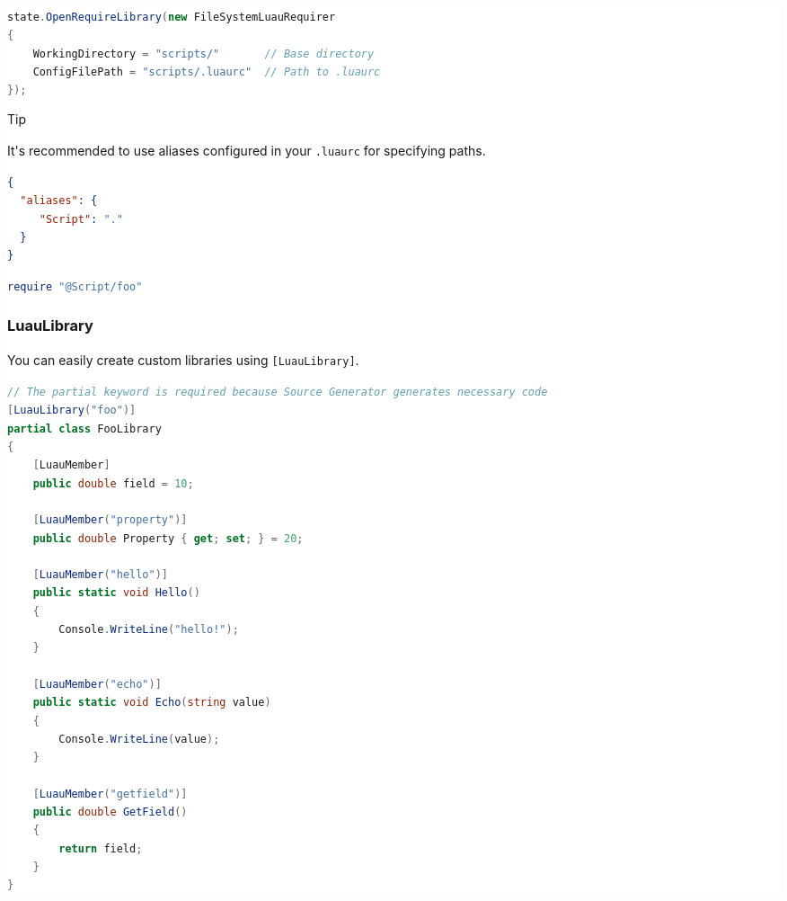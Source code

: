 ```csharp
state.OpenRequireLibrary(new FileSystemLuauRequirer
{
    WorkingDirectory = "scripts/"       // Base directory
    ConfigFilePath = "scripts/.luaurc"  // Path to .luaurc
});
```

> [!TIP]
> It's recommended to use aliases configured in your `.luaurc` for specifying paths.
>
> ```json
> {
>   "aliases": {
>      "Script": "."
>   }    
> }
> ```
>
> ```lua
> require "@Script/foo"
> ```

### LuauLibrary

You can easily create custom libraries using `[LuauLibrary]`.

```cs
// The partial keyword is required because Source Generator generates necessary code
[LuauLibrary("foo")]
partial class FooLibrary
{
    [LuauMember]
    public double field = 10;

    [LuauMember("property")]
    public double Property { get; set; } = 20;

    [LuauMember("hello")]
    public static void Hello()
    {
        Console.WriteLine("hello!");
    }

    [LuauMember("echo")]
    public static void Echo(string value)
    {
        Console.WriteLine(value);
    }

    [LuauMember("getfield")]
    public double GetField()
    {
        return field;
    }
}
```
